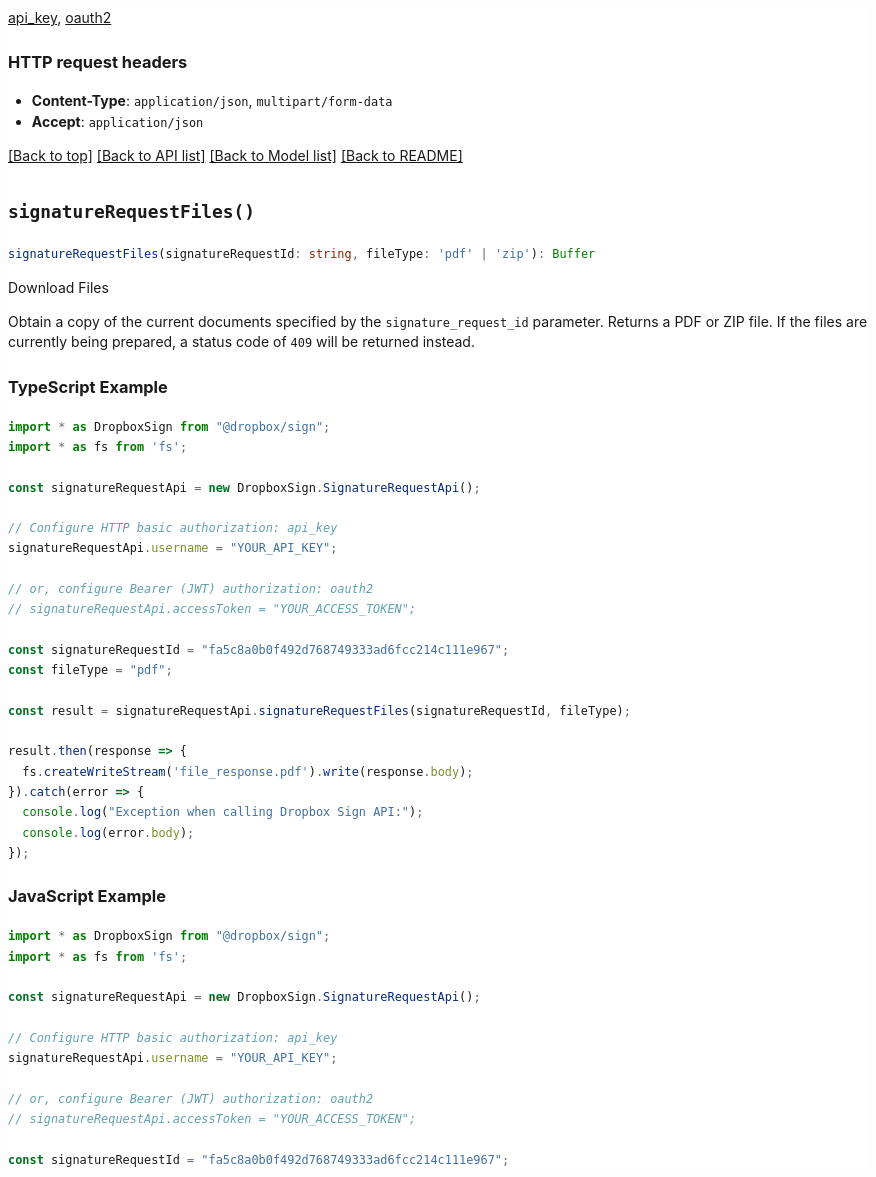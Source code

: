 [api_key](../../README.md#api_key), [oauth2](../../README.md#oauth2)

### HTTP request headers

- **Content-Type**: `application/json`, `multipart/form-data`
- **Accept**: `application/json`

[[Back to top]](#) [[Back to API list]](../../README.md#endpoints)
[[Back to Model list]](../../README.md#models)
[[Back to README]](../../README.md)

## `signatureRequestFiles()`

```typescript
signatureRequestFiles(signatureRequestId: string, fileType: 'pdf' | 'zip'): Buffer
```

Download Files

Obtain a copy of the current documents specified by the `signature_request_id` parameter. Returns a PDF or ZIP file.  If the files are currently being prepared, a status code of `409` will be returned instead.

### TypeScript Example

```typescript
import * as DropboxSign from "@dropbox/sign";
import * as fs from 'fs';

const signatureRequestApi = new DropboxSign.SignatureRequestApi();

// Configure HTTP basic authorization: api_key
signatureRequestApi.username = "YOUR_API_KEY";

// or, configure Bearer (JWT) authorization: oauth2
// signatureRequestApi.accessToken = "YOUR_ACCESS_TOKEN";

const signatureRequestId = "fa5c8a0b0f492d768749333ad6fcc214c111e967";
const fileType = "pdf";

const result = signatureRequestApi.signatureRequestFiles(signatureRequestId, fileType);

result.then(response => {
  fs.createWriteStream('file_response.pdf').write(response.body);
}).catch(error => {
  console.log("Exception when calling Dropbox Sign API:");
  console.log(error.body);
});

```

### JavaScript Example

```javascript
import * as DropboxSign from "@dropbox/sign";
import * as fs from 'fs';

const signatureRequestApi = new DropboxSign.SignatureRequestApi();

// Configure HTTP basic authorization: api_key
signatureRequestApi.username = "YOUR_API_KEY";

// or, configure Bearer (JWT) authorization: oauth2
// signatureRequestApi.accessToken = "YOUR_ACCESS_TOKEN";

const signatureRequestId = "fa5c8a0b0f492d768749333ad6fcc214c111e967";
```